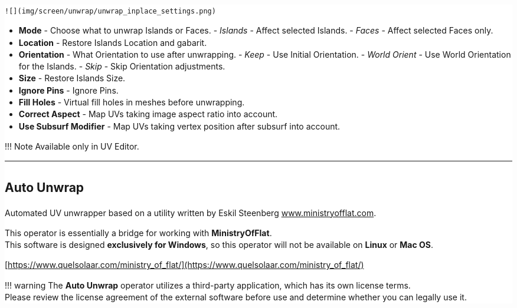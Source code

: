     ![](img/screen/unwrap/unwrap_inplace_settings.png)

- **Mode** - Choose what to unwrap Islands or Faces.
        - *Islands* - Affect selected Islands.
        - *Faces* - Affect selected Faces only.
- **Location** - Restore Islands Location and gabarit.
- **Orientation** - What Orientation to use after unwrapping.
        - *Keep* - Use Initial Orientation. 
        - *World Orient* - Use World Orientation for the Islands.
        - *Skip* - Skip Orientation adjustments.
- **Size** - Restore Islands Size.
- **Ignore Pins** - Ignore Pins.
- **Fill Holes** - Virtual fill holes in meshes before unwrapping.
- **Correct Aspect** - Map UVs taking image aspect ratio into account.
- **Use Subsurf Modifier** - Map UVs taking vertex position after subsurf into account.

!!! Note
    Available only in UV Editor.

---

## Auto Unwrap

Automated UV unwrapper based on a utility written by Eskil Steenberg www.ministryofflat.com.

This operator is essentially a bridge for working with **MinistryOfFlat**.  
This software is designed **exclusively for Windows**, so this operator will not be available on **Linux** or **Mac OS**.

[https://www.quelsolaar.com/ministry_of_flat/](https://www.quelsolaar.com/ministry_of_flat/)

!!! warning
    The **Auto Unwrap** operator utilizes a third-party application, which has its own license terms.  
    Please review the license agreement of the external software before use and determine whether you can legally use it.

